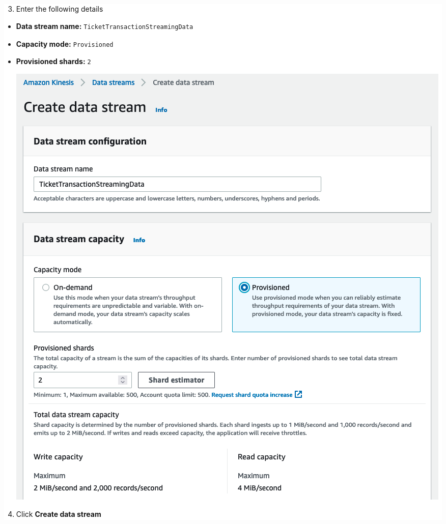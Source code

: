 3. Enter the following details

- **Data stream name:** `TicketTransactionStreamingData`
- **Capacity mode:** `Provisioned`
- **Provisioned shards:** `2`

  ![](/static/300/images-streamingETL/3.png)

4. Click **Create data stream**

